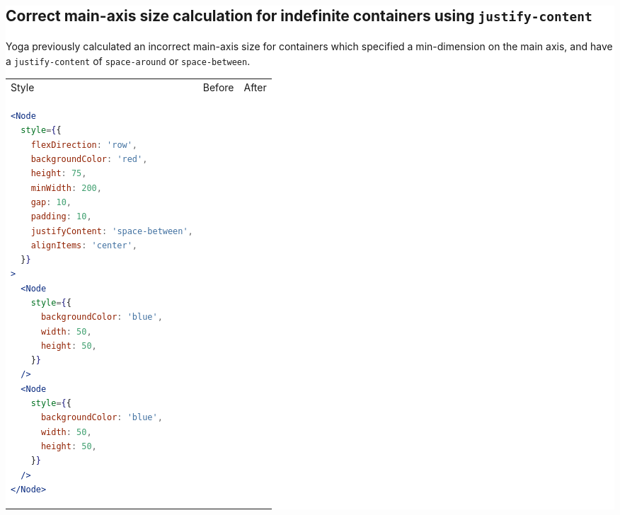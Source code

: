 </td>

</tr>

</table>

## Correct main-axis size calculation for indefinite containers using `justify-content`

Yoga previously calculated an incorrect main-axis size for containers which specified a min-dimension on the main axis, and have a `justify-content` of `space-around` or `space-between`.


<table>

<tr>
<td>Style</td><td>Before</td><td>After</td>
</tr>

<tr>

<td>

```jsx
<Node
  style={{
    flexDirection: 'row',
    backgroundColor: 'red',
    height: 75,
    minWidth: 200,
    gap: 10,
    padding: 10,
    justifyContent: 'space-between',
    alignItems: 'center',
  }}
>
  <Node
    style={{
      backgroundColor: 'blue',
      width: 50,
      height: 50,
    }}
  />
  <Node
    style={{
      backgroundColor: 'blue',
      width: 50,
      height: 50,
    }}
  />
</Node>

```

</td>

